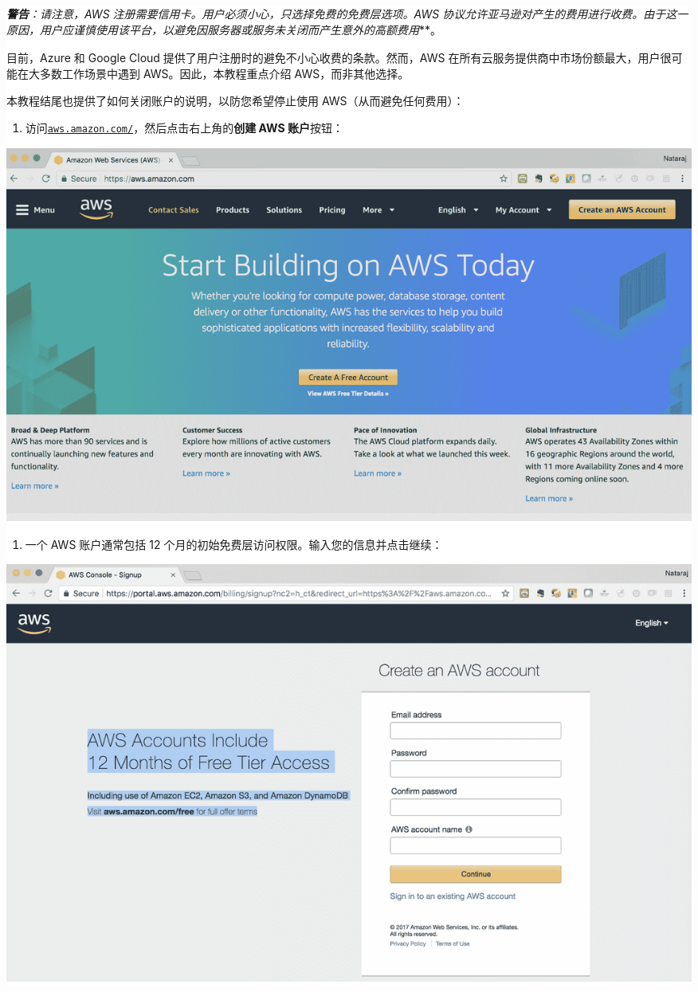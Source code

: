 ***警告**：请注意，AWS 注册需要信用卡。用户必须小心，只选择免费的免费层选项。AWS 协议允许亚马逊对产生的费用进行收费。由于这一原因，用户应谨慎使用该平台，以避免因服务器或服务未关闭而产生意外的高额费用***。

目前，Azure 和 Google Cloud 提供了用户注册时的避免不小心收费的条款。然而，AWS 在所有云服务提供商中市场份额最大，用户很可能在大多数工作场景中遇到 AWS。因此，本教程重点介绍 AWS，而非其他选择。

本教程结尾也提供了如何关闭账户的说明，以防您希望停止使用 AWS（从而避免任何费用）：

1.  访问[`aws.amazon.com/`](https://aws.amazon.com/)，然后点击右上角的**创建 AWS 账户**按钮：

![](img/db605921-3e54-4530-9ee5-307af2704617.png)

1.  一个 AWS 账户通常包括 12 个月的初始免费层访问权限。输入您的信息并点击继续：

![](img/a5ea69aa-1d38-4fb7-a7f3-be6f10812805.png)

